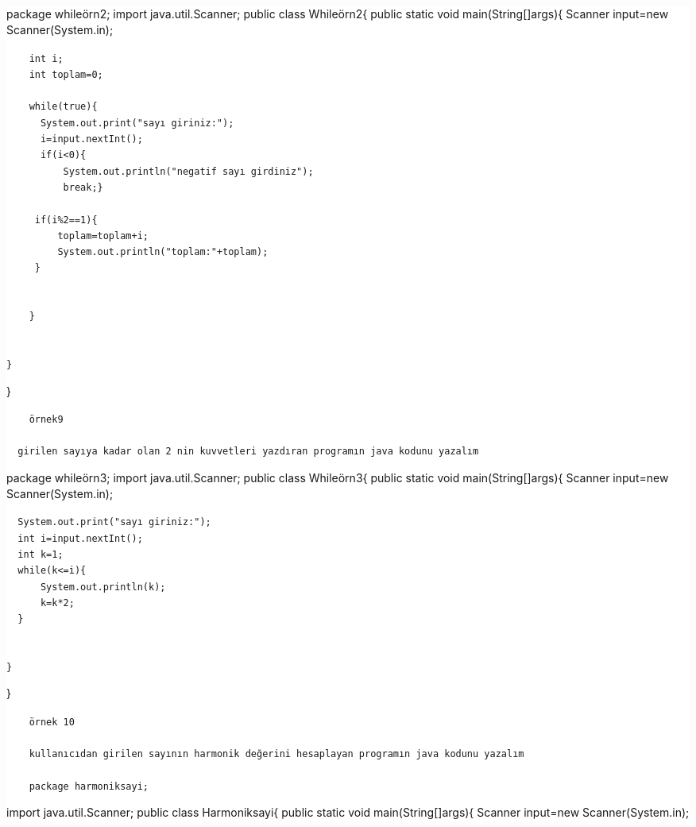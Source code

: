 package whileörn2;
import java.util.Scanner;
public class Whileörn2{
    public static void main(String[]args){
        Scanner input=new Scanner(System.in);
      
        int i;
        int toplam=0;
        
        while(true){
          System.out.print("sayı giriniz:");
          i=input.nextInt();
          if(i<0){
              System.out.println("negatif sayı girdiniz");
              break;}
          
         if(i%2==1){
             toplam=toplam+i;
             System.out.println("toplam:"+toplam);
         }
          
          
        }
 
        
    }
} 


        örnek9
        
      girilen sayıya kadar olan 2 nin kuvvetleri yazdıran programın java kodunu yazalım
      
  package whileörn3;
import java.util.Scanner;
public class Whileörn3{
    public static void main(String[]args){
        Scanner input=new Scanner(System.in);
     
      System.out.print("sayı giriniz:");
      int i=input.nextInt();
      int k=1;
      while(k<=i){
          System.out.println(k);
          k=k*2;
      }
        
        
    }
}    
  
        örnek 10
        
        kullanıcıdan girilen sayının harmonik değerini hesaplayan programın java kodunu yazalım
        
        package harmoniksayi;
import java.util.Scanner;
public class Harmoniksayi{
    public static void main(String[]args){
        Scanner input=new Scanner(System.in);
       